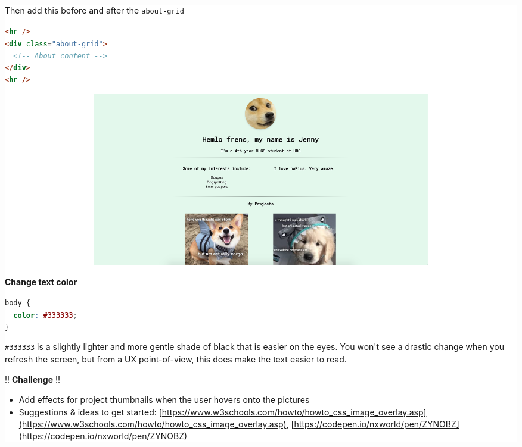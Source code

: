 ```css
```

Then add this before and after the `about-grid`

```html
<hr />
<div class="about-grid">
  <!-- About content -->
</div>
<hr />
```

<p align="center">
   <img width="560" alt="Example of intro text" src="../.screenshots/part-4/5-colored-background.png">
   </p>

**Change text color**

```css
body {
  color: #333333;
}
```

`#333333` is a slightly lighter and more gentle shade of black that is easier on the eyes. You won't see a drastic change when you refresh the screen, but from a UX point-of-view, this does make the text easier to read.

‼️ **Challenge** ‼️

- Add effects for project thumbnails when the user hovers onto the pictures
- Suggestions & ideas to get started: [https://www.w3schools.com/howto/howto_css_image_overlay.asp](https://www.w3schools.com/howto/howto_css_image_overlay.asp), [https://codepen.io/nxworld/pen/ZYNOBZ](https://codepen.io/nxworld/pen/ZYNOBZ)
